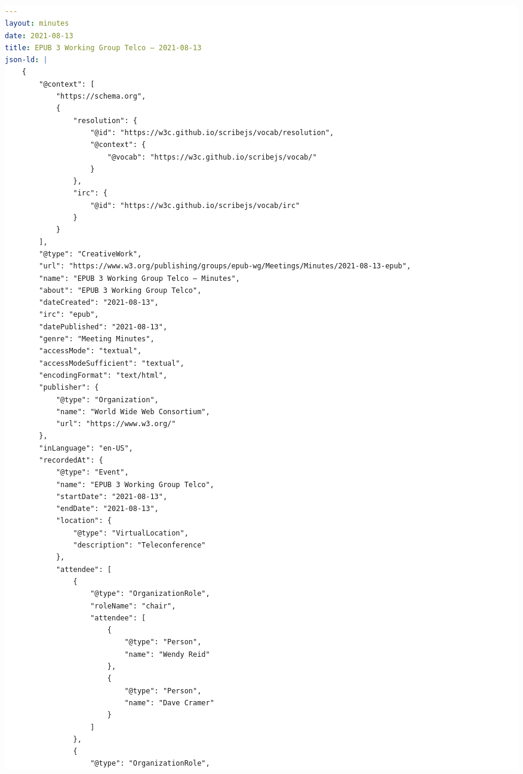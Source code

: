 ```yaml
---
layout: minutes
date: 2021-08-13
title: EPUB 3 Working Group Telco — 2021-08-13
json-ld: |
    {
        "@context": [
            "https://schema.org",
            {
                "resolution": {
                    "@id": "https://w3c.github.io/scribejs/vocab/resolution",
                    "@context": {
                        "@vocab": "https://w3c.github.io/scribejs/vocab/"
                    }
                },
                "irc": {
                    "@id": "https://w3c.github.io/scribejs/vocab/irc"
                }
            }
        ],
        "@type": "CreativeWork",
        "url": "https://www.w3.org/publishing/groups/epub-wg/Meetings/Minutes/2021-08-13-epub",
        "name": "EPUB 3 Working Group Telco — Minutes",
        "about": "EPUB 3 Working Group Telco",
        "dateCreated": "2021-08-13",
        "irc": "epub",
        "datePublished": "2021-08-13",
        "genre": "Meeting Minutes",
        "accessMode": "textual",
        "accessModeSufficient": "textual",
        "encodingFormat": "text/html",
        "publisher": {
            "@type": "Organization",
            "name": "World Wide Web Consortium",
            "url": "https://www.w3.org/"
        },
        "inLanguage": "en-US",
        "recordedAt": {
            "@type": "Event",
            "name": "EPUB 3 Working Group Telco",
            "startDate": "2021-08-13",
            "endDate": "2021-08-13",
            "location": {
                "@type": "VirtualLocation",
                "description": "Teleconference"
            },
            "attendee": [
                {
                    "@type": "OrganizationRole",
                    "roleName": "chair",
                    "attendee": [
                        {
                            "@type": "Person",
                            "name": "Wendy Reid"
                        },
                        {
                            "@type": "Person",
                            "name": "Dave Cramer"
                        }
                    ]
                },
                {
                    "@type": "OrganizationRole",
```